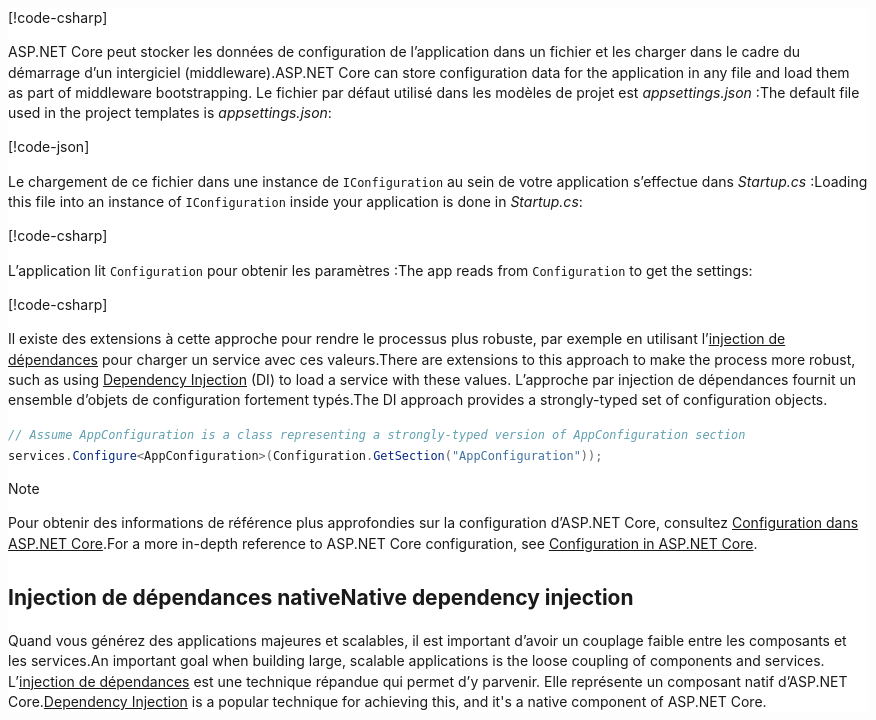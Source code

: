 [!code-csharp[](samples/read-webconfig.cs)]

<span data-ttu-id="dd098-158">ASP.NET Core peut stocker les données de configuration de l’application dans un fichier et les charger dans le cadre du démarrage d’un intergiciel (middleware).</span><span class="sxs-lookup"><span data-stu-id="dd098-158">ASP.NET Core can store configuration data for the application in any file and load them as part of middleware bootstrapping.</span></span> <span data-ttu-id="dd098-159">Le fichier par défaut utilisé dans les modèles de projet est *appsettings.json* :</span><span class="sxs-lookup"><span data-stu-id="dd098-159">The default file used in the project templates is *appsettings.json*:</span></span>

[!code-json[](samples/appsettings-sample.json)]

<span data-ttu-id="dd098-160">Le chargement de ce fichier dans une instance de `IConfiguration` au sein de votre application s’effectue dans *Startup.cs* :</span><span class="sxs-lookup"><span data-stu-id="dd098-160">Loading this file into an instance of `IConfiguration` inside your application is done in *Startup.cs*:</span></span>

[!code-csharp[](samples/startup-builder.cs)]

<span data-ttu-id="dd098-161">L’application lit `Configuration` pour obtenir les paramètres :</span><span class="sxs-lookup"><span data-stu-id="dd098-161">The app reads from `Configuration` to get the settings:</span></span>

[!code-csharp[](samples/read-appsettings.cs)]

<span data-ttu-id="dd098-162">Il existe des extensions à cette approche pour rendre le processus plus robuste, par exemple en utilisant l’[injection de dépendances](xref:fundamentals/dependency-injection) pour charger un service avec ces valeurs.</span><span class="sxs-lookup"><span data-stu-id="dd098-162">There are extensions to this approach to make the process more robust, such as using [Dependency Injection](xref:fundamentals/dependency-injection) (DI) to load a service with these values.</span></span> <span data-ttu-id="dd098-163">L’approche par injection de dépendances fournit un ensemble d’objets de configuration fortement typés.</span><span class="sxs-lookup"><span data-stu-id="dd098-163">The DI approach provides a strongly-typed set of configuration objects.</span></span>

````csharp
// Assume AppConfiguration is a class representing a strongly-typed version of AppConfiguration section
services.Configure<AppConfiguration>(Configuration.GetSection("AppConfiguration"));
````

> [!NOTE]
> <span data-ttu-id="dd098-164">Pour obtenir des informations de référence plus approfondies sur la configuration d’ASP.NET Core, consultez [Configuration dans ASP.NET Core](xref:fundamentals/configuration/index).</span><span class="sxs-lookup"><span data-stu-id="dd098-164">For a more in-depth reference to ASP.NET Core configuration, see [Configuration in ASP.NET Core](xref:fundamentals/configuration/index).</span></span>

## <a name="native-dependency-injection"></a><span data-ttu-id="dd098-165">Injection de dépendances native</span><span class="sxs-lookup"><span data-stu-id="dd098-165">Native dependency injection</span></span>

<span data-ttu-id="dd098-166">Quand vous générez des applications majeures et scalables, il est important d’avoir un couplage faible entre les composants et les services.</span><span class="sxs-lookup"><span data-stu-id="dd098-166">An important goal when building large, scalable applications is the loose coupling of components and services.</span></span> <span data-ttu-id="dd098-167">L’[injection de dépendances](xref:fundamentals/dependency-injection) est une technique répandue qui permet d’y parvenir. Elle représente un composant natif d’ASP.NET Core.</span><span class="sxs-lookup"><span data-stu-id="dd098-167">[Dependency Injection](xref:fundamentals/dependency-injection) is a popular technique for achieving this, and it's a native component of ASP.NET Core.</span></span>

